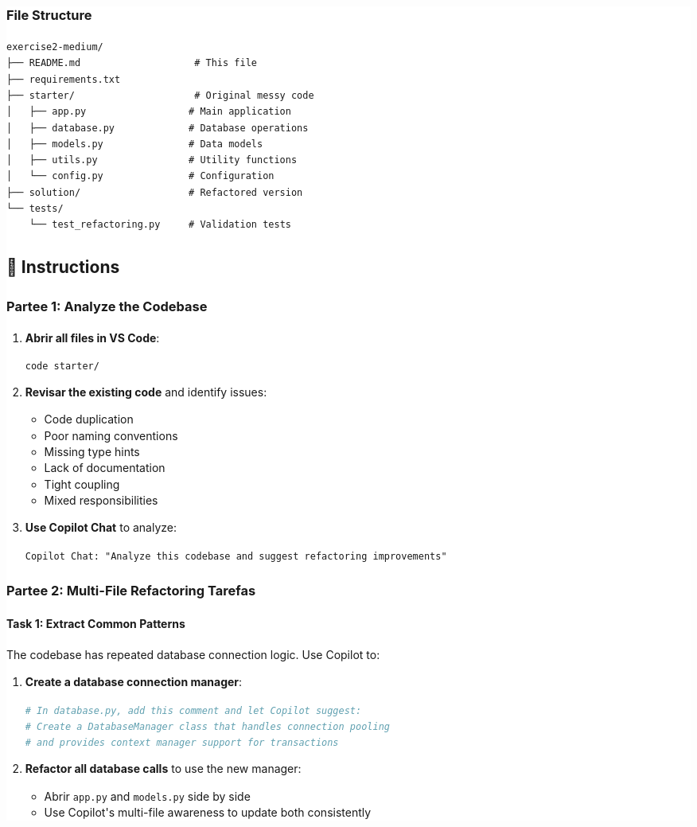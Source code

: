### File Structure
```
exercise2-medium/
├── README.md                    # This file
├── requirements.txt
├── starter/                     # Original messy code
│   ├── app.py                  # Main application
│   ├── database.py             # Database operations
│   ├── models.py               # Data models
│   ├── utils.py                # Utility functions
│   └── config.py               # Configuration
├── solution/                   # Refactored version
└── tests/
    └── test_refactoring.py     # Validation tests
```

## 📝 Instructions

### Partee 1: Analyze the Codebase

1. **Abrir all files in VS Code**:
   ```bash
   code starter/
   ```

2. **Revisar the existing code** and identify issues:
   - Code duplication
   - Poor naming conventions
   - Missing type hints
   - Lack of documentation
   - Tight coupling
   - Mixed responsibilities

3. **Use Copilot Chat** to analyze:
   ```
   Copilot Chat: "Analyze this codebase and suggest refactoring improvements"
   ```

### Partee 2: Multi-File Refactoring Tarefas

#### Task 1: Extract Common Patterns
The codebase has repeated database connection logic. Use Copilot to:

1. **Create a database connection manager**:
   ```python
   # In database.py, add this comment and let Copilot suggest:
   # Create a DatabaseManager class that handles connection pooling
   # and provides context manager support for transactions
   ```

2. **Refactor all database calls** to use the new manager:
   - Abrir `app.py` and `models.py` side by side
   - Use Copilot's multi-file awareness to update both consistently

